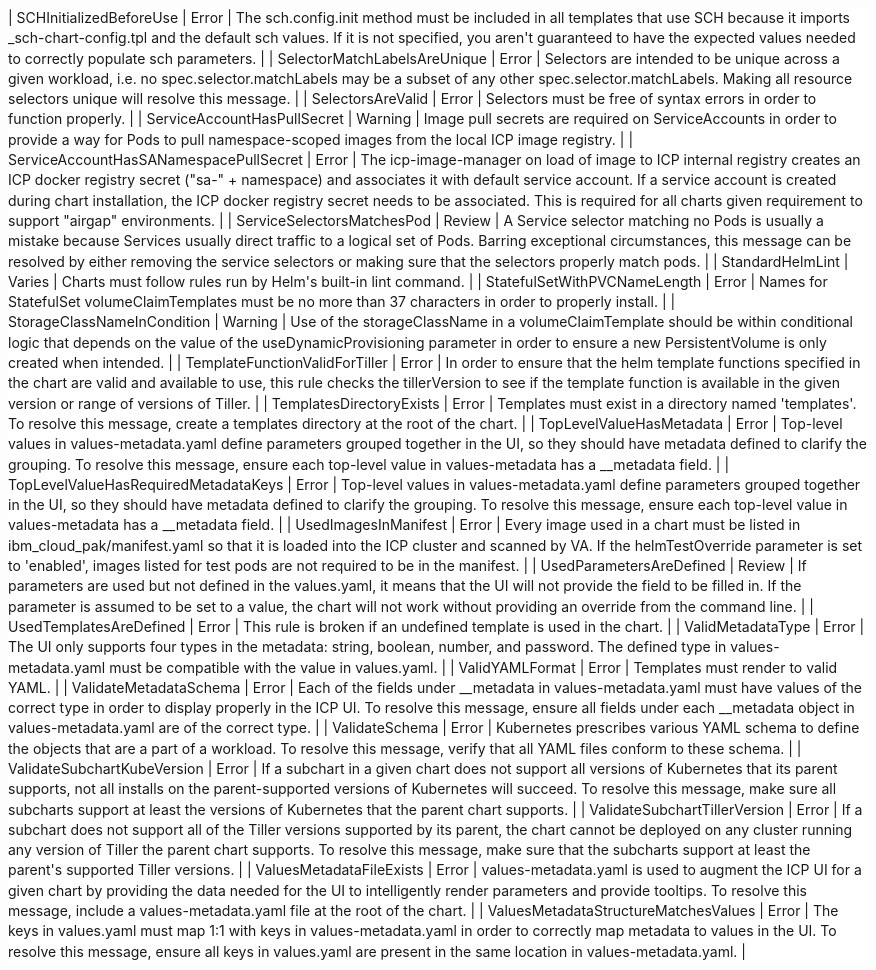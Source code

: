 | SCHInitializedBeforeUse | Error | The sch.config.init method must be included in all templates that use SCH because it imports _sch-chart-config.tpl and the default sch values. If it is not specified, you aren't guaranteed to have the expected values needed to correctly populate sch parameters. |
| SelectorMatchLabelsAreUnique | Error | Selectors are intended to be unique across a given workload, i.e. no spec.selector.matchLabels may be a subset of any other spec.selector.matchLabels. Making all resource selectors unique will resolve this message. |
| SelectorsAreValid | Error | Selectors must be free of syntax errors in order to function properly. |
| ServiceAccountHasPullSecret | Warning | Image pull secrets are required on ServiceAccounts in order to provide a way for Pods to pull namespace-scoped images from the local ICP image registry. |
| ServiceAccountHasSANamespacePullSecret | Error | The icp-image-manager on load of image to ICP internal registry creates an ICP docker registry secret ("sa-" + namespace) and associates it with default service account. If a service account is created during chart installation, the ICP docker registry secret needs to be associated. This is required for all charts given requirement to support "airgap" environments. |
| ServiceSelectorsMatchesPod | Review | A Service selector matching no Pods is usually a mistake because Services usually direct traffic to a logical set of Pods. Barring exceptional circumstances, this message can be resolved by either removing the service selectors or making sure that the selectors properly match pods. |
| StandardHelmLint | Varies | Charts must follow rules run by Helm's built-in lint command. |
| StatefulSetWithPVCNameLength | Error | Names for StatefulSet volumeClaimTemplates must be no more than 37 characters in order to properly install. |
| StorageClassNameInCondition | Warning | Use of the storageClassName in a volumeClaimTemplate should be within conditional logic that depends on the value of the useDynamicProvisioning parameter in order to ensure a new PersistentVolume is only created when intended. |
| TemplateFunctionValidForTiller | Error | In order to ensure that the helm template functions specified in the chart are valid and available to use, this rule checks the tillerVersion to see if the template function is available in the given version or range of versions of Tiller. |
| TemplatesDirectoryExists | Error | Templates must exist in a directory named 'templates'. To resolve this message, create a templates directory at the root of the chart. |
| TopLevelValueHasMetadata | Error | Top-level values in values-metadata.yaml define parameters grouped together in the UI, so they should have metadata defined to clarify the grouping. To resolve this message, ensure each top-level value in values-metadata has a __metadata field. |
| TopLevelValueHasRequiredMetadataKeys | Error | Top-level values in values-metadata.yaml define parameters grouped together in the UI, so they should have metadata defined to clarify the grouping. To resolve this message, ensure each top-level value in values-metadata has a __metadata field. |
| UsedImagesInManifest | Error | Every image used in a chart must be listed in ibm_cloud_pak/manifest.yaml so that it is loaded into the ICP cluster and scanned by VA. If the helmTestOverride parameter is set to 'enabled', images listed for test pods are not required to be in the manifest. |
| UsedParametersAreDefined | Review | If parameters are used but not defined in the values.yaml, it means that the UI will not provide the field to be filled in. If the parameter is assumed to be set to a value, the chart will not work without providing an override from the command line. |
| UsedTemplatesAreDefined | Error | This rule is broken if an undefined template is used in the chart. |
| ValidMetadataType | Error | The UI only supports four types in the metadata: string, boolean, number, and password. The defined type in values-metadata.yaml must be compatible with the value in values.yaml. |
| ValidYAMLFormat | Error | Templates must render to valid YAML. |
| ValidateMetadataSchema | Error | Each of the fields under __metadata in values-metadata.yaml must have values of the correct type in order to display properly in the ICP UI. To resolve this message, ensure all fields under each __metadata object in values-metadata.yaml are of the correct type. |
| ValidateSchema | Error | Kubernetes prescribes various YAML schema to define the objects that are a part of a workload. To resolve this message, verify that all YAML files conform to these schema. |
| ValidateSubchartKubeVersion | Error | If a subchart in a given chart does not support all versions of Kubernetes that its parent supports, not all installs on the parent-supported versions of Kubernetes will succeed. To resolve this message, make sure all subcharts support at least the versions of Kubernetes that the parent chart supports. |
| ValidateSubchartTillerVersion | Error | If a subchart does not support all of the Tiller versions supported by its parent, the chart cannot be deployed on any cluster running any version of Tiller the parent chart supports. To resolve this message, make sure that the subcharts support at least the parent's supported Tiller versions. |
| ValuesMetadataFileExists | Error | values-metadata.yaml is used to augment the ICP UI for a given chart by providing the data needed for the UI to intelligently render parameters and provide tooltips. To resolve this message, include a values-metadata.yaml file at the root of the chart. |
| ValuesMetadataStructureMatchesValues | Error | The keys in values.yaml must map 1:1 with keys in values-metadata.yaml in order to correctly map metadata to values in the UI. To resolve this message, ensure all keys in values.yaml are present in the same location in values-metadata.yaml. |
